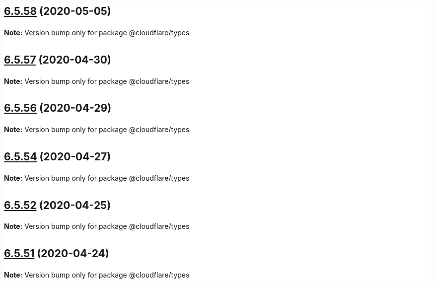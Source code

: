 


## [6.5.58](http://stash.cfops.it:7999/fe/stratus/compare/@cloudflare/types@6.5.57...@cloudflare/types@6.5.58) (2020-05-05)

**Note:** Version bump only for package @cloudflare/types





## [6.5.57](http://stash.cfops.it:7999/fe/stratus/compare/@cloudflare/types@6.5.56...@cloudflare/types@6.5.57) (2020-04-30)

**Note:** Version bump only for package @cloudflare/types





## [6.5.56](http://stash.cfops.it:7999/fe/stratus/compare/@cloudflare/types@6.5.54...@cloudflare/types@6.5.56) (2020-04-29)

**Note:** Version bump only for package @cloudflare/types





## [6.5.54](http://stash.cfops.it:7999/fe/stratus/compare/@cloudflare/types@6.5.52...@cloudflare/types@6.5.54) (2020-04-27)

**Note:** Version bump only for package @cloudflare/types





## [6.5.52](http://stash.cfops.it:7999/fe/stratus/compare/@cloudflare/types@6.5.51...@cloudflare/types@6.5.52) (2020-04-25)

**Note:** Version bump only for package @cloudflare/types





## [6.5.51](http://stash.cfops.it:7999/fe/stratus/compare/@cloudflare/types@6.5.50...@cloudflare/types@6.5.51) (2020-04-24)

**Note:** Version bump only for package @cloudflare/types


